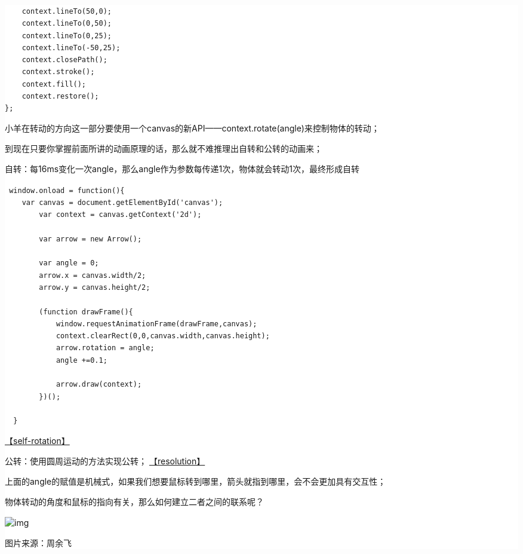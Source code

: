 ```
    context.lineTo(50,0);
    context.lineTo(0,50);
    context.lineTo(0,25);
    context.lineTo(-50,25);
    context.closePath();
    context.stroke();
    context.fill();
    context.restore();
};
```

小羊在转动的方向这一部分要使用一个canvas的新API——context.rotate(angle)来控制物体的转动；

到现在只要你掌握前面所讲的动画原理的话，那么就不难推理出自转和公转的动画来；

自转：每16ms变化一次angle，那么angle作为参数每传递1次，物体就会转动1次，最终形成自转

```
 window.onload = function(){
    var canvas = document.getElementById('canvas');
        var context = canvas.getContext('2d');

        var arrow = new Arrow();

        var angle = 0;
        arrow.x = canvas.width/2;
        arrow.y = canvas.height/2;

        (function drawFrame(){
            window.requestAnimationFrame(drawFrame,canvas);
            context.clearRect(0,0,canvas.width,canvas.height);
            arrow.rotation = angle;
            angle +=0.1;

            arrow.draw(context);
        })();

  }
```

[【self-rotation】](https://link.jianshu.com?t=http://terenyeung.applinzi.com/newapp/canvas/html/self-rotation.html)

公转：使用圆周运动的方法实现公转；
 [【resolution】](https://link.jianshu.com?t=http://terenyeung.applinzi.com/newapp/canvas/html/resolution.html)

上面的angle的赋值是机械式，如果我们想要鼠标转到哪里，箭头就指到哪里，会不会更加具有交互性；

物体转动的角度和鼠标的指向有关，那么如何建立二者之间的联系呢？



![img](https:////upload-images.jianshu.io/upload_images/1993435-788eba2bcf10edfc.png?imageMogr2/auto-orient/strip%7CimageView2/2/w/307/format/webp)

图片来源：周余飞
